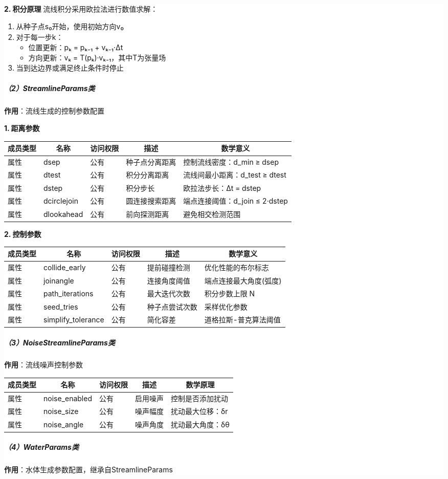 **2. 积分原理**
流线积分采用欧拉法进行数值求解：

1. 从种子点s₀开始，使用初始方向v₀
2. 对于每一步k：
    - 位置更新：pₖ = pₖ₋₁ + vₖ₋₁·Δt
    - 方向更新：vₖ = T(pₖ)·vₖ₋₁，其中T为张量场
3. 当到达边界或满足终止条件时停止

##### （2）StreamlineParams类

**作用**：流线生成的控制参数配置

**1. 距离参数**

| 成员类型 | 名称        | 访问权限 | 描述           | 数学意义                       |
| -------- | ----------- | -------- | -------------- | ------------------------------ |
| 属性     | dsep        | 公有     | 种子点分离距离 | 控制流线密度：d_min ≥ dsep     |
| 属性     | dtest       | 公有     | 积分分离距离   | 流线间最小距离：d_test ≥ dtest |
| 属性     | dstep       | 公有     | 积分步长       | 欧拉法步长：Δt = dstep         |
| 属性     | dcirclejoin | 公有     | 圆连接搜索距离 | 端点连接阈值：d_join ≤ 2·dstep |
| 属性     | dlookahead  | 公有     | 前向探测距离   | 避免相交检测范围               |

**2. 控制参数**

| 成员类型 | 名称               | 访问权限 | 描述           | 数学意义               |
| -------- | ------------------ | -------- | -------------- | ---------------------- |
| 属性     | collide_early      | 公有     | 提前碰撞检测   | 优化性能的布尔标志     |
| 属性     | joinangle          | 公有     | 连接角度阈值   | 端点连接最大角度(弧度) |
| 属性     | path_iterations    | 公有     | 最大迭代次数   | 积分步数上限 N         |
| 属性     | seed_tries         | 公有     | 种子点尝试次数 | 采样优化参数           |
| 属性     | simplify_tolerance | 公有     | 简化容差       | 道格拉斯-普克算法阈值  |

##### （3）NoiseStreamlineParams类

**作用**：流线噪声控制参数

| 成员类型 | 名称          | 访问权限 | 描述     | 数学原理         |
| -------- | ------------- | -------- | -------- | ---------------- |
| 属性     | noise_enabled | 公有     | 启用噪声 | 控制是否添加扰动 |
| 属性     | noise_size    | 公有     | 噪声幅度 | 扰动最大位移：δr |
| 属性     | noise_angle   | 公有     | 噪声角度 | 扰动最大角度：δθ |

##### （4）WaterParams类

**作用**：水体生成参数配置，继承自StreamlineParams

